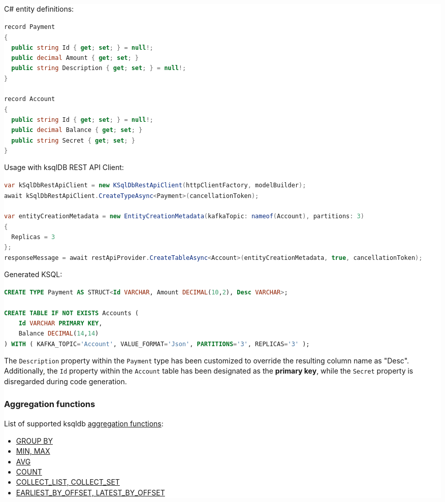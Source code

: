 ```C#
```

C# entity definitions:

```C#
record Payment
{
  public string Id { get; set; } = null!;
  public decimal Amount { get; set; }
  public string Description { get; set; } = null!;
}

record Account
{
  public string Id { get; set; } = null!;
  public decimal Balance { get; set; }
  public string Secret { get; set; }
}
```

Usage with ksqlDB REST API Client:

```C#
var kSqlDbRestApiClient = new KSqlDbRestApiClient(httpClientFactory, modelBuilder);
await kSqlDbRestApiClient.CreateTypeAsync<Payment>(cancellationToken);

var entityCreationMetadata = new EntityCreationMetadata(kafkaTopic: nameof(Account), partitions: 3)
{
  Replicas = 3
};
responseMessage = await restApiProvider.CreateTableAsync<Account>(entityCreationMetadata, true, cancellationToken);
```

Generated KSQL:

```SQL
CREATE TYPE Payment AS STRUCT<Id VARCHAR, Amount DECIMAL(10,2), Desc VARCHAR>;

CREATE TABLE IF NOT EXISTS Accounts (
	Id VARCHAR PRIMARY KEY,
	Balance DECIMAL(14,14)
) WITH ( KAFKA_TOPIC='Account', VALUE_FORMAT='Json', PARTITIONS='3', REPLICAS='3' );
```

The `Description` property within the `Payment` type has been customized to override the resulting column name as "Desc".
Additionally, the `Id` property within the `Account` table has been designated as the **primary key**, while the `Secret` property is disregarded during code generation.

### Aggregation functions
List of supported ksqldb [aggregation functions](https://github.com/tomasfabian/ksqlDB.RestApi.Client-DotNet/blob/main/docs/aggregations.md):
- [GROUP BY](https://github.com/tomasfabian/ksqlDB.RestApi.Client-DotNet/blob/main/docs/aggregations.md#groupby)
- [MIN, MAX](https://github.com/tomasfabian/ksqlDB.RestApi.Client-DotNet/blob/main/docs/aggregations.md#min-and-max)
- [AVG](https://github.com/tomasfabian/ksqlDB.RestApi.Client-DotNet/blob/main/docs/aggregations.md#avg)
- [COUNT](https://github.com/tomasfabian/ksqlDB.RestApi.Client-DotNet/blob/main/docs/aggregations.md#count)
- [COLLECT_LIST, COLLECT_SET](https://github.com/tomasfabian/ksqlDB.RestApi.Client-DotNet/blob/main/docs/aggregations.md#collect_list-collect_set)
- [EARLIEST_BY_OFFSET, LATEST_BY_OFFSET](https://github.com/tomasfabian/ksqlDB.RestApi.Client-DotNet/blob/main/docs/aggregations.md#earliestbyoffset-latestbyoffset-earliestbyoffsetallownulls-latestbyoffsetallownull)